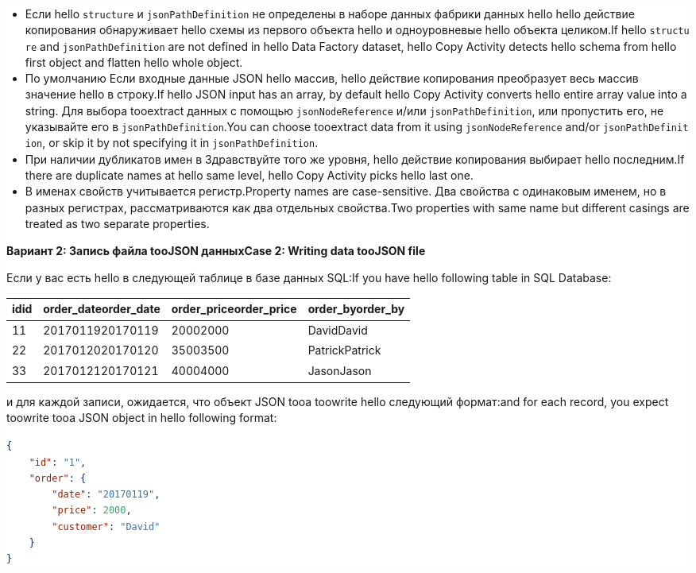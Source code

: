 * <span data-ttu-id="93bde-294">Если hello `structure` и `jsonPathDefinition` не определены в наборе данных фабрики данных hello hello действие копирования обнаруживает hello схемы из первого объекта hello и одноуровневые hello объекта целиком.</span><span class="sxs-lookup"><span data-stu-id="93bde-294">If hello `structure` and `jsonPathDefinition` are not defined in hello Data Factory dataset, hello Copy Activity detects hello schema from hello first object and flatten hello whole object.</span></span>
* <span data-ttu-id="93bde-295">По умолчанию Если входные данные JSON hello массив, hello действие копирования преобразует весь массив значение hello в строку.</span><span class="sxs-lookup"><span data-stu-id="93bde-295">If hello JSON input has an array, by default hello Copy Activity converts hello entire array value into a string.</span></span> <span data-ttu-id="93bde-296">Для выбора tooextract данных с помощью `jsonNodeReference` и/или `jsonPathDefinition`, или пропустить его, не указывайте его в `jsonPathDefinition`.</span><span class="sxs-lookup"><span data-stu-id="93bde-296">You can choose tooextract data from it using `jsonNodeReference` and/or `jsonPathDefinition`, or skip it by not specifying it in `jsonPathDefinition`.</span></span>
* <span data-ttu-id="93bde-297">При наличии дубликатов имен в Здравствуйте того же уровня, hello действие копирования выбирает hello последним.</span><span class="sxs-lookup"><span data-stu-id="93bde-297">If there are duplicate names at hello same level, hello Copy Activity picks hello last one.</span></span>
* <span data-ttu-id="93bde-298">В именах свойств учитывается регистр.</span><span class="sxs-lookup"><span data-stu-id="93bde-298">Property names are case-sensitive.</span></span> <span data-ttu-id="93bde-299">Два свойства с одинаковым именем, но в разных регистрах, рассматриваются как два отдельных свойства.</span><span class="sxs-lookup"><span data-stu-id="93bde-299">Two properties with same name but different casings are treated as two separate properties.</span></span>

<span data-ttu-id="93bde-300">**Вариант 2: Запись файла tooJSON данных**</span><span class="sxs-lookup"><span data-stu-id="93bde-300">**Case 2: Writing data tooJSON file**</span></span>

<span data-ttu-id="93bde-301">Если у вас есть hello в следующей таблице в базе данных SQL:</span><span class="sxs-lookup"><span data-stu-id="93bde-301">If you have hello following table in SQL Database:</span></span>

| <span data-ttu-id="93bde-302">id</span><span class="sxs-lookup"><span data-stu-id="93bde-302">id</span></span> | <span data-ttu-id="93bde-303">order_date</span><span class="sxs-lookup"><span data-stu-id="93bde-303">order_date</span></span> | <span data-ttu-id="93bde-304">order_price</span><span class="sxs-lookup"><span data-stu-id="93bde-304">order_price</span></span> | <span data-ttu-id="93bde-305">order_by</span><span class="sxs-lookup"><span data-stu-id="93bde-305">order_by</span></span> |
| --- | --- | --- | --- |
| <span data-ttu-id="93bde-306">1</span><span class="sxs-lookup"><span data-stu-id="93bde-306">1</span></span> | <span data-ttu-id="93bde-307">20170119</span><span class="sxs-lookup"><span data-stu-id="93bde-307">20170119</span></span> | <span data-ttu-id="93bde-308">2000</span><span class="sxs-lookup"><span data-stu-id="93bde-308">2000</span></span> | <span data-ttu-id="93bde-309">David</span><span class="sxs-lookup"><span data-stu-id="93bde-309">David</span></span> |
| <span data-ttu-id="93bde-310">2</span><span class="sxs-lookup"><span data-stu-id="93bde-310">2</span></span> | <span data-ttu-id="93bde-311">20170120</span><span class="sxs-lookup"><span data-stu-id="93bde-311">20170120</span></span> | <span data-ttu-id="93bde-312">3500</span><span class="sxs-lookup"><span data-stu-id="93bde-312">3500</span></span> | <span data-ttu-id="93bde-313">Patrick</span><span class="sxs-lookup"><span data-stu-id="93bde-313">Patrick</span></span> |
| <span data-ttu-id="93bde-314">3</span><span class="sxs-lookup"><span data-stu-id="93bde-314">3</span></span> | <span data-ttu-id="93bde-315">20170121</span><span class="sxs-lookup"><span data-stu-id="93bde-315">20170121</span></span> | <span data-ttu-id="93bde-316">4000</span><span class="sxs-lookup"><span data-stu-id="93bde-316">4000</span></span> | <span data-ttu-id="93bde-317">Jason</span><span class="sxs-lookup"><span data-stu-id="93bde-317">Jason</span></span> |

<span data-ttu-id="93bde-318">и для каждой записи, ожидается, что объект JSON tooa toowrite hello следующий формат:</span><span class="sxs-lookup"><span data-stu-id="93bde-318">and for each record, you expect toowrite tooa JSON object in hello following format:</span></span>
```json
{
    "id": "1",
    "order": {
        "date": "20170119",
        "price": 2000,
        "customer": "David"
    }
}
```
